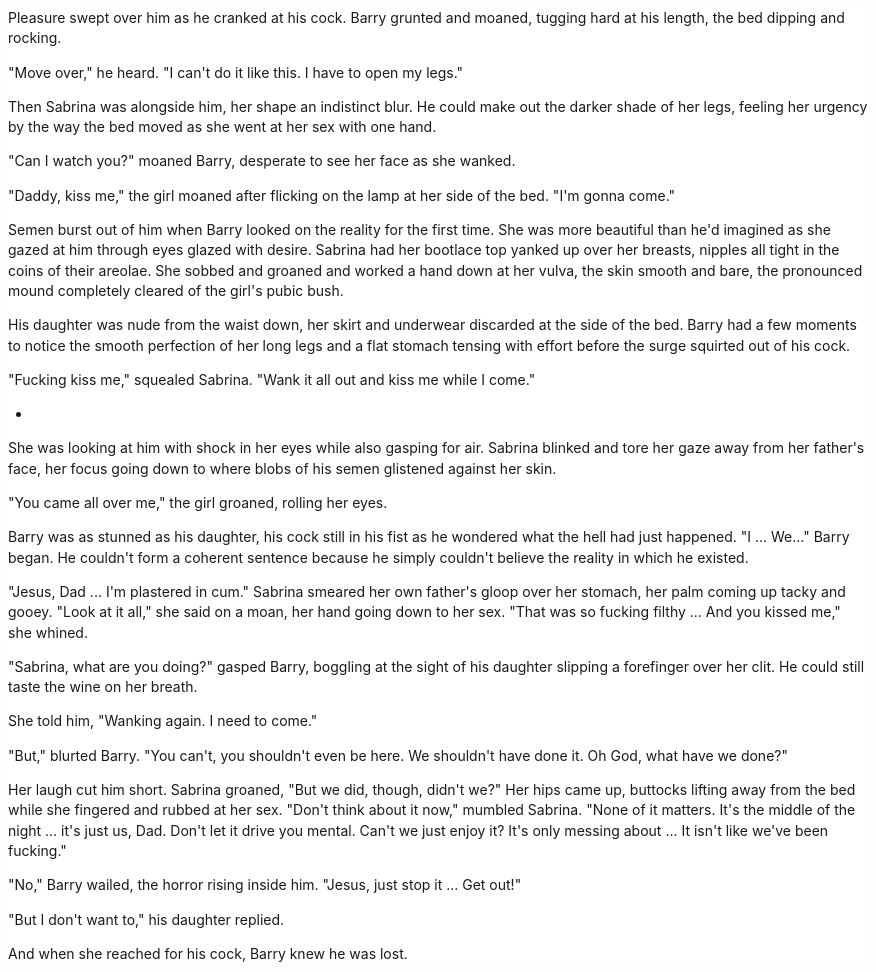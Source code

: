  Pleasure swept over him as he cranked at his cock. Barry grunted and moaned, tugging hard at his length, the bed dipping and rocking. 

 "Move over," he heard. "I can't do it like this. I have to open my legs." 

 Then Sabrina was alongside him, her shape an indistinct blur. He could make out the darker shade of her legs, feeling her urgency by the way the bed moved as she went at her sex with one hand. 

 "Can I watch you?" moaned Barry, desperate to see her face as she wanked. 

 "Daddy, kiss me," the girl moaned after flicking on the lamp at her side of the bed. "I'm gonna come." 

 Semen burst out of him when Barry looked on the reality for the first time. She was more beautiful than he'd imagined as she gazed at him through eyes glazed with desire. Sabrina had her bootlace top yanked up over her breasts, nipples all tight in the coins of their areolae. She sobbed and groaned and worked a hand down at her vulva, the skin smooth and bare, the pronounced mound completely cleared of the girl's pubic bush. 

 His daughter was nude from the waist down, her skirt and underwear discarded at the side of the bed. Barry had a few moments to notice the smooth perfection of her long legs and a flat stomach tensing with effort before the surge squirted out of his cock. 

 "Fucking kiss me," squealed Sabrina. "Wank it all out and kiss me while I come." 

 * 

 She was looking at him with shock in her eyes while also gasping for air. Sabrina blinked and tore her gaze away from her father's face, her focus going down to where blobs of his semen glistened against her skin. 

 "You came all over me," the girl groaned, rolling her eyes. 

 Barry was as stunned as his daughter, his cock still in his fist as he wondered what the hell had just happened. "I ... We..." Barry began. He couldn't form a coherent sentence because he simply couldn't believe the reality in which he existed. 

 "Jesus, Dad ... I'm plastered in cum." Sabrina smeared her own father's gloop over her stomach, her palm coming up tacky and gooey. "Look at it all," she said on a moan, her hand going down to her sex. "That was so fucking filthy ... And you kissed me," she whined. 

 "Sabrina, what are you doing?" gasped Barry, boggling at the sight of his daughter slipping a forefinger over her clit. He could still taste the wine on her breath. 

 She told him, "Wanking again. I need to come." 

 "But," blurted Barry. "You can't, you shouldn't even be here. We shouldn't have done it. Oh God, what have we done?" 

 Her laugh cut him short. Sabrina groaned, "But we did, though, didn't we?" Her hips came up, buttocks lifting away from the bed while she fingered and rubbed at her sex. "Don't think about it now," mumbled Sabrina. "None of it matters. It's the middle of the night ... it's just us, Dad. Don't let it drive you mental. Can't we just enjoy it? It's only messing about ... It isn't like we've been fucking." 

 "No," Barry wailed, the horror rising inside him. "Jesus, just stop it ... Get out!" 

 "But I don't want to," his daughter replied. 

 And when she reached for his cock, Barry knew he was lost. 
